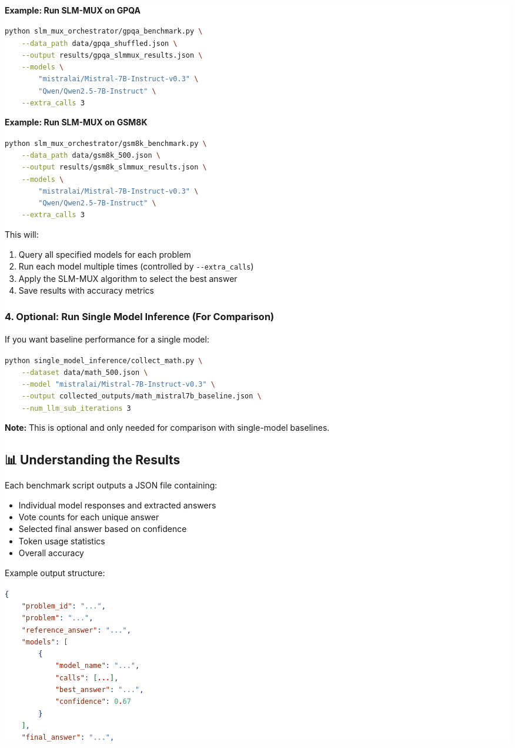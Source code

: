 **Example: Run SLM-MUX on GPQA**
```bash
python slm_mux_orchestrator/gpqa_benchmark.py \
    --data_path data/gpqa_shuffled.json \
    --output results/gpqa_slmmux_results.json \
    --models \
        "mistralai/Mistral-7B-Instruct-v0.3" \
        "Qwen/Qwen2.5-7B-Instruct" \
    --extra_calls 3
```

**Example: Run SLM-MUX on GSM8K**
```bash
python slm_mux_orchestrator/gsm8k_benchmark.py \
    --data_path data/gsm8k_500.json \
    --output results/gsm8k_slmmux_results.json \
    --models \
        "mistralai/Mistral-7B-Instruct-v0.3" \
        "Qwen/Qwen2.5-7B-Instruct" \
    --extra_calls 3
```

This will:
1. Query all specified models for each problem
2. Run each model multiple times (controlled by `--extra_calls`)
3. Apply the SLM-MUX algorithm to select the best answer
4. Save results with accuracy metrics

### 4. Optional: Run Single Model Inference (For Comparison)

If you want baseline performance for a single model:

```bash
python single_model_inference/collect_math.py \
    --dataset data/math_500.json \
    --model "mistralai/Mistral-7B-Instruct-v0.3" \
    --output collected_outputs/math_mistral7b_baseline.json \
    --num_llm_sub_iterations 3
```

**Note:** This is optional and only needed for comparison with single-model baselines.

## 📊 Understanding the Results

Each benchmark script outputs a JSON file containing:
- Individual model responses and extracted answers
- Vote counts for each unique answer
- Selected final answer based on confidence
- Token usage statistics
- Overall accuracy

Example output structure:
```json
{
    "problem_id": "...",
    "problem": "...",
    "reference_answer": "...",
    "models": [
        {
            "model_name": "...",
            "calls": [...],
            "best_answer": "...",
            "confidence": 0.67
        }
    ],
    "final_answer": "...",
```